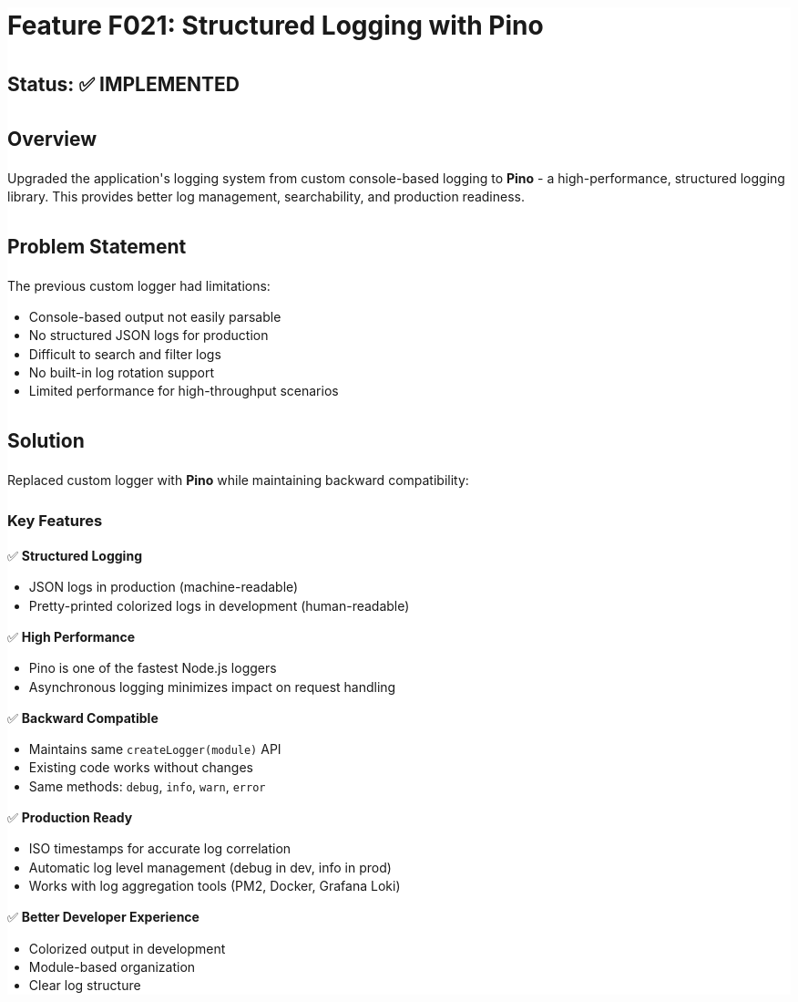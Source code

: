 # Feature F021: Structured Logging with Pino

## Status: ✅ IMPLEMENTED

## Overview

Upgraded the application's logging system from custom console-based logging to **Pino** - a high-performance, structured logging library. This provides better log management, searchability, and production readiness.

## Problem Statement

The previous custom logger had limitations:

- Console-based output not easily parsable
- No structured JSON logs for production
- Difficult to search and filter logs
- No built-in log rotation support
- Limited performance for high-throughput scenarios

## Solution

Replaced custom logger with **Pino** while maintaining backward compatibility:

### Key Features

✅ **Structured Logging**

- JSON logs in production (machine-readable)
- Pretty-printed colorized logs in development (human-readable)

✅ **High Performance**

- Pino is one of the fastest Node.js loggers
- Asynchronous logging minimizes impact on request handling

✅ **Backward Compatible**

- Maintains same `createLogger(module)` API
- Existing code works without changes
- Same methods: `debug`, `info`, `warn`, `error`

✅ **Production Ready**

- ISO timestamps for accurate log correlation
- Automatic log level management (debug in dev, info in prod)
- Works with log aggregation tools (PM2, Docker, Grafana Loki)

✅ **Better Developer Experience**

- Colorized output in development
- Module-based organization
- Clear log structure
